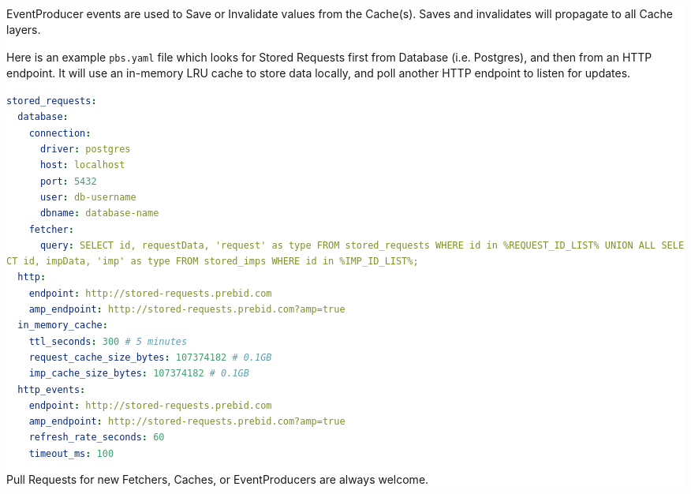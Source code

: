 EventProducer events are used to Save or Invalidate values from the Cache(s).
Saves and invalidates will propagate to all Cache layers.

Here is an example `pbs.yaml` file which looks for Stored Requests first from Database (i.e. Postgres), and then from an HTTP endpoint.
It will use an in-memory LRU cache to store data locally, and poll another HTTP endpoint to listen for updates.

```yaml
stored_requests:
  database:
    connection:
      driver: postgres
      host: localhost
      port: 5432
      user: db-username
      dbname: database-name
    fetcher:
      query: SELECT id, requestData, 'request' as type FROM stored_requests WHERE id in %REQUEST_ID_LIST% UNION ALL SELECT id, impData, 'imp' as type FROM stored_imps WHERE id in %IMP_ID_LIST%;
  http:
    endpoint: http://stored-requests.prebid.com
    amp_endpoint: http://stored-requests.prebid.com?amp=true
  in_memory_cache:
    ttl_seconds: 300 # 5 minutes
    request_cache_size_bytes: 107374182 # 0.1GB
    imp_cache_size_bytes: 107374182 # 0.1GB
  http_events:
    endpoint: http://stored-requests.prebid.com
    amp_endpoint: http://stored-requests.prebid.com?amp=true
    refresh_rate_seconds: 60
    timeout_ms: 100
```

Pull Requests for new Fetchers, Caches, or EventProducers are always welcome.
